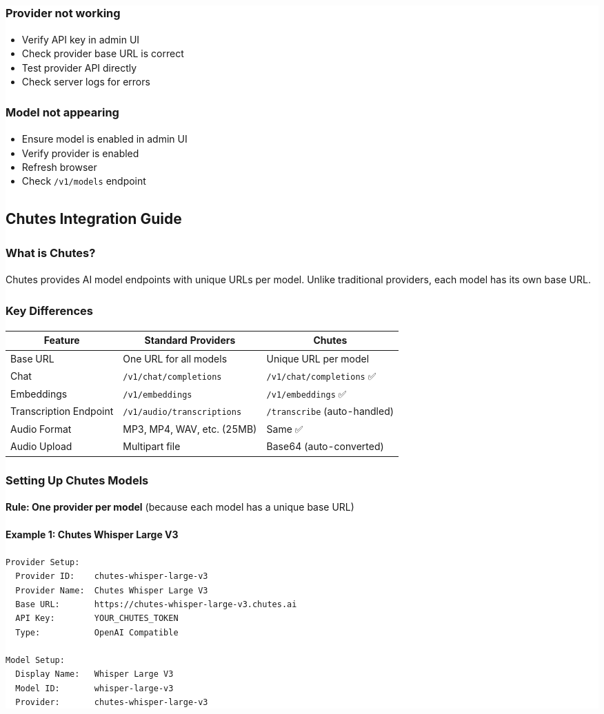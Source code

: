 ### Provider not working
- Verify API key in admin UI
- Check provider base URL is correct
- Test provider API directly
- Check server logs for errors

### Model not appearing
- Ensure model is enabled in admin UI
- Verify provider is enabled
- Refresh browser
- Check `/v1/models` endpoint

## Chutes Integration Guide

### What is Chutes?

Chutes provides AI model endpoints with unique URLs per model. Unlike traditional providers, each model has its own base URL.

### Key Differences

| Feature | Standard Providers | Chutes |
|---------|-------------------|---------|
| Base URL | One URL for all models | Unique URL per model |
| Chat | `/v1/chat/completions` | `/v1/chat/completions` ✅ |
| Embeddings | `/v1/embeddings` | `/v1/embeddings` ✅ |
| Transcription Endpoint | `/v1/audio/transcriptions` | `/transcribe` (auto-handled) |
| Audio Format | MP3, MP4, WAV, etc. (25MB) | Same ✅ |
| Audio Upload | Multipart file | Base64 (auto-converted) |

### Setting Up Chutes Models

**Rule: One provider per model** (because each model has a unique base URL)

#### Example 1: Chutes Whisper Large V3

```
Provider Setup:
  Provider ID:    chutes-whisper-large-v3
  Provider Name:  Chutes Whisper Large V3
  Base URL:       https://chutes-whisper-large-v3.chutes.ai
  API Key:        YOUR_CHUTES_TOKEN
  Type:           OpenAI Compatible

Model Setup:
  Display Name:   Whisper Large V3
  Model ID:       whisper-large-v3
  Provider:       chutes-whisper-large-v3
```
